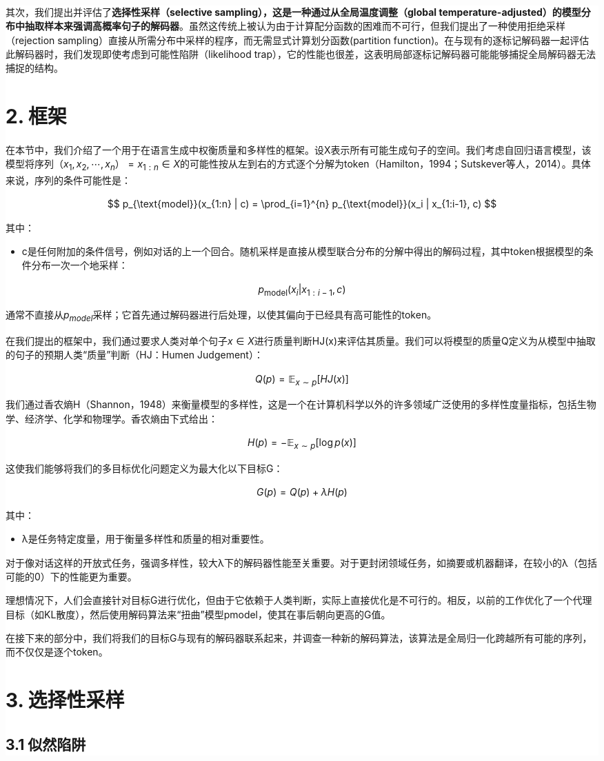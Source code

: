 其次，我们提出并评估了**选择性采样（selective sampling），这是一种通过从全局温度调整（global temperature-adjusted）的模型分布中抽取样本来强调高概率句子的解码器**。虽然这传统上被认为由于计算配分函数的困难而不可行，但我们提出了一种使用拒绝采样（rejection sampling）直接从所需分布中采样的程序，而无需显式计算划分函数(partition function)。在与现有的逐标记解码器一起评估此解码器时，我们发现即使考虑到可能性陷阱（likelihood trap），它的性能也很差，这表明局部逐标记解码器可能能够捕捉全局解码器无法捕捉的结构。

# 2. 框架

在本节中，我们介绍了一个用于在语言生成中权衡质量和多样性的框架。设X表示所有可能生成句子的空间。我们考虑自回归语言模型，该模型将序列$（x_1, x_2, \cdots, x_n）= x_{1:n} \in X$的可能性按从左到右的方式逐个分解为token（Hamilton，1994；Sutskever等人，2014）。具体来说，序列的条件可能性是：

$$
p_{\text{model}}(x_{1:n} | c) = \prod_{i=1}^{n} p_{\text{model}}(x_i | x_{1:i-1}, c)
$$

其中：

- c是任何附加的条件信号，例如对话的上一个回合。随机采样是直接从模型联合分布的分解中得出的解码过程，其中token根据模型的条件分布一次一个地采样：

$$
p_{\text{model}}(x_i | x_{1:i-1}, c)
$$

通常不直接从$p_{model}$采样；它首先通过解码器进行后处理，以使其偏向于已经具有高可能性的token。

在我们提出的框架中，我们通过要求人类对单个句子$x ∈ X$进行质量判断HJ(x)来评估其质量。我们可以将模型的质量Q定义为从模型中抽取的句子的预期人类“质量”判断（HJ：Humen Judgement）：

$$
Q(p) = \mathbb{E}_{x \sim p}[HJ(x)]
$$

我们通过香农熵H（Shannon，1948）来衡量模型的多样性，这是一个在计算机科学以外的许多领域广泛使用的多样性度量指标，包括生物学、经济学、化学和物理学。香农熵由下式给出：

$$
H(p) = -\mathbb{E}_{x \sim p}[\log p(x)]
$$

这使我们能够将我们的多目标优化问题定义为最大化以下目标G：

$$
G(p) = Q(p) + \lambda H(p)
$$

其中：

- λ是任务特定度量，用于衡量多样性和质量的相对重要性。

对于像对话这样的开放式任务，强调多样性，较大λ下的解码器性能至关重要。对于更封闭领域任务，如摘要或机器翻译，在较小的λ（包括可能的0）下的性能更为重要。

理想情况下，人们会直接针对目标G进行优化，但由于它依赖于人类判断，实际上直接优化是不可行的。相反，以前的工作优化了一个代理目标（如KL散度），然后使用解码算法来“扭曲”模型pmodel，使其在事后朝向更高的G值。

在接下来的部分中，我们将我们的目标G与现有的解码器联系起来，并调查一种新的解码算法，该算法是全局归一化跨越所有可能的序列，而不仅仅是逐个token。

# 3. 选择性采样

## 3.1 似然陷阱
